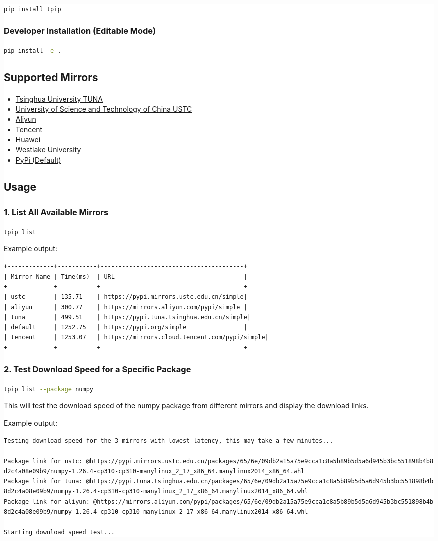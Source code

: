 ```bash
pip install tpip
```

### Developer Installation (Editable Mode)

```bash
pip install -e .
```

## Supported Mirrors

- [Tsinghua University TUNA](https://pypi.tuna.tsinghua.edu.cn/simple)
- [University of Science and Technology of China USTC](https://pypi.mirrors.ustc.edu.cn/simple)
- [Aliyun](https://mirrors.aliyun.com/pypi/simple)
- [Tencent](https://mirrors.cloud.tencent.com/pypi/simple)
- [Huawei](https://repo.huaweicloud.com/repository/pypi/simple)
- [Westlake University](https://mirrors.westlake.edu.cn)
- [PyPi (Default)](https://pypi.org/simple)

## Usage

### 1. List All Available Mirrors

```bash
tpip list
```

Example output:

```
+-------------+-----------+----------------------------------------+
| Mirror Name | Time(ms)  | URL                                    |
+-------------+-----------+----------------------------------------+
| ustc        | 135.71    | https://pypi.mirrors.ustc.edu.cn/simple|
| aliyun      | 300.77    | https://mirrors.aliyun.com/pypi/simple |
| tuna        | 499.51    | https://pypi.tuna.tsinghua.edu.cn/simple|
| default     | 1252.75   | https://pypi.org/simple                |
| tencent     | 1253.07   | https://mirrors.cloud.tencent.com/pypi/simple|
+-------------+-----------+----------------------------------------+
```

### 2. Test Download Speed for a Specific Package

```bash
tpip list --package numpy
```

This will test the download speed of the numpy package from different mirrors and display the download links.

Example output:

```
Testing download speed for the 3 mirrors with lowest latency, this may take a few minutes...

Package link for ustc: @https://pypi.mirrors.ustc.edu.cn/packages/65/6e/09db2a15a75e9cca1c8a5b89b5d5a6d945b3bc551898b4b8d2c4a08e09b9/numpy-1.26.4-cp310-cp310-manylinux_2_17_x86_64.manylinux2014_x86_64.whl
Package link for tuna: @https://pypi.tuna.tsinghua.edu.cn/packages/65/6e/09db2a15a75e9cca1c8a5b89b5d5a6d945b3bc551898b4b8d2c4a08e09b9/numpy-1.26.4-cp310-cp310-manylinux_2_17_x86_64.manylinux2014_x86_64.whl
Package link for aliyun: @https://mirrors.aliyun.com/pypi/packages/65/6e/09db2a15a75e9cca1c8a5b89b5d5a6d945b3bc551898b4b8d2c4a08e09b9/numpy-1.26.4-cp310-cp310-manylinux_2_17_x86_64.manylinux2014_x86_64.whl

Starting download speed test...
```
